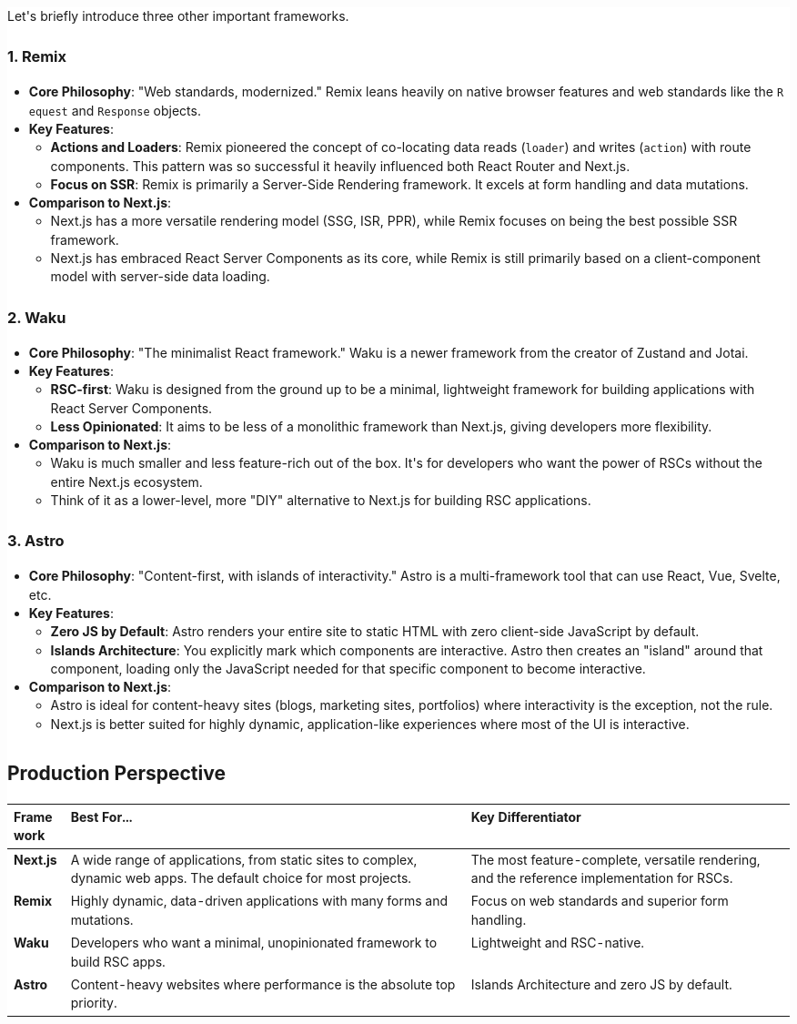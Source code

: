 Let's briefly introduce three other important frameworks.

### 1. Remix

- **Core Philosophy**: "Web standards, modernized." Remix leans heavily on native browser features and web standards like the `Request` and `Response` objects.
- **Key Features**:
  - **Actions and Loaders**: Remix pioneered the concept of co-locating data reads (`loader`) and writes (`action`) with route components. This pattern was so successful it heavily influenced both React Router and Next.js.
  - **Focus on SSR**: Remix is primarily a Server-Side Rendering framework. It excels at form handling and data mutations.
- **Comparison to Next.js**:
  - Next.js has a more versatile rendering model (SSG, ISR, PPR), while Remix focuses on being the best possible SSR framework.
  - Next.js has embraced React Server Components as its core, while Remix is still primarily based on a client-component model with server-side data loading.

### 2. Waku

- **Core Philosophy**: "The minimalist React framework." Waku is a newer framework from the creator of Zustand and Jotai.
- **Key Features**:
  - **RSC-first**: Waku is designed from the ground up to be a minimal, lightweight framework for building applications with React Server Components.
  - **Less Opinionated**: It aims to be less of a monolithic framework than Next.js, giving developers more flexibility.
- **Comparison to Next.js**:
  - Waku is much smaller and less feature-rich out of the box. It's for developers who want the power of RSCs without the entire Next.js ecosystem.
  - Think of it as a lower-level, more "DIY" alternative to Next.js for building RSC applications.

### 3. Astro

- **Core Philosophy**: "Content-first, with islands of interactivity." Astro is a multi-framework tool that can use React, Vue, Svelte, etc.
- **Key Features**:
  - **Zero JS by Default**: Astro renders your entire site to static HTML with zero client-side JavaScript by default.
  - **Islands Architecture**: You explicitly mark which components are interactive. Astro then creates an "island" around that component, loading only the JavaScript needed for that specific component to become interactive.
- **Comparison to Next.js**:
  - Astro is ideal for content-heavy sites (blogs, marketing sites, portfolios) where interactivity is the exception, not the rule.
  - Next.js is better suited for highly dynamic, application-like experiences where most of the UI is interactive.

## Production Perspective

| Framework   | Best For...                                                                                                         | Key Differentiator                                                                         |
| :---------- | :------------------------------------------------------------------------------------------------------------------ | :----------------------------------------------------------------------------------------- |
| **Next.js** | A wide range of applications, from static sites to complex, dynamic web apps. The default choice for most projects. | The most feature-complete, versatile rendering, and the reference implementation for RSCs. |
| **Remix**   | Highly dynamic, data-driven applications with many forms and mutations.                                             | Focus on web standards and superior form handling.                                         |
| **Waku**    | Developers who want a minimal, unopinionated framework to build RSC apps.                                           | Lightweight and RSC-native.                                                                |
| **Astro**   | Content-heavy websites where performance is the absolute top priority.                                              | Islands Architecture and zero JS by default.                                               |

